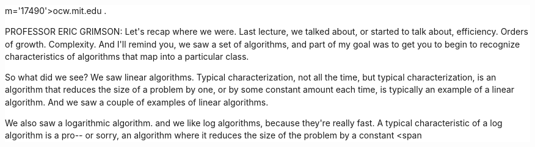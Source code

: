  m='17490'>ocw.mit.edu .</span> </p><p><span m='19930'>PROFESSOR ERIC
  GRIMSON:</span> <span m='21800'>Let's</span> <span m='21910'>recap</span>
  <span m='22410'>where</span> <span m='22560'>we</span> <span
  m='22690'>were.</span> <span m='23820'>Last</span> <span
  m='24160'>lecture,</span> <span m='24490'>we</span> <span
  m='24630'>talked</span> <span m='25000'>about,</span> <span
  m='25390'>or</span> <span m='25500'>started</span> <span m='25910'>to</span>
  <span m='25980'>talk</span> <span m='26280'>about,</span> <span
  m='26640'>efficiency.</span> <span m='27770'>Orders</span> <span
  m='28010'>of</span> <span m='28120'>growth.</span> <span
  m='28640'>Complexity.</span> <span m='30050'>And</span> <span
  m='30210'>I'll</span> <span m='30340'>remind</span> <span
  m='30780'>you,</span> <span m='30880'>we</span> <span m='31040'>saw</span>
  <span m='31430'>a</span> <span m='31720'>set</span> <span m='32010'>of</span>
  <span m='32100'>algorithms,</span> <span m='32890'>and</span> <span
  m='33070'>part</span> <span m='33370'>of</span> <span m='33450'>my</span>
  <span m='33590'>goal</span> <span m='33860'>was</span> <span
  m='34030'>to</span> <span m='34140'>get</span> <span m='34340'>you</span>
  <span m='34480'>to</span> <span m='34580'>begin</span> <span
  m='34950'>to</span> <span m='35110'>recognize</span> <span
  m='35740'>characteristics</span> <span m='36610'>of</span> <span
  m='36900'>algorithms</span> <span m='37570'>that</span> <span
  m='37770'>map</span> <span m='38110'>into</span> <span m='38380'>a</span>
  <span m='38440'>particular</span> <span m='38980'>class.</span> </p><p><span
  m='40200'>So</span> <span m='40330'>what</span> <span m='40470'>did</span>
  <span m='40530'>we</span> <span m='40630'>see?</span> <span
  m='40820'>We</span> <span m='40920'>saw</span> <span m='41140'>linear</span>
  <span m='41280'>algorithms.</span> <span m='42880'>Typical</span> <span
  m='43430'>characterization,</span> <span m='44330'>not</span> <span
  m='44480'>all</span> <span m='44790'>the</span> <span m='44900'>time,</span>
  <span m='45120'>but</span> <span m='45270'>typical</span> <span
  m='45650'>characterization,</span> <span m='46500'>is</span> <span
  m='46920'>an</span> <span m='47100'>algorithm</span> <span
  m='47750'>that</span> <span m='47870'>reduces</span> <span
  m='48540'>the</span> <span m='48650'>size</span> <span m='49090'>of</span>
  <span m='49200'>a</span> <span m='49280'>problem</span> <span
  m='49890'>by</span> <span m='50130'>one,</span> <span m='51150'>or</span>
  <span m='51270'>by</span> <span m='51440'>some</span> <span
  m='51700'>constant</span> <span m='52270'>amount</span> <span
  m='52900'>each</span> <span m='53250'>time,</span> <span m='54080'>is</span>
  <span m='54310'>typically</span> <span m='54810'>an</span> <span
  m='54890'>example</span> <span m='55310'>of</span> <span m='55400'>a</span>
  <span m='55460'>linear</span> <span m='55760'>algorithm.</span> <span
  m='57330'>And</span> <span m='57490'>we</span> <span m='57600'>saw</span>
  <span m='57750'>a</span> <span m='57810'>couple</span> <span
  m='58030'>of</span> <span m='58100'>examples</span> <span m='58580'>of</span>
  <span m='58790'>linear</span> <span m='58900'>algorithms.</span> </p><p><span
  m='60140'>We</span> <span m='60350'>also</span> <span m='60570'>saw</span>
  <span m='61500'>a</span> <span m='61810'>logarithmic</span> <span
  m='62070'>algorithm.</span> <span m='62790'>and</span> <span
  m='62920'>we</span> <span m='63040'>like</span> <span m='63310'>log</span>
  <span m='63620'>algorithms,</span> <span m='64090'>because</span> <span
  m='64290'>they're</span> <span m='64390'>really</span> <span
  m='64670'>fast.</span> <span m='65006'>A</span> <span m='65680'>typical</span>
  <span m='66510'>characteristic</span> <span m='67300'>of</span> <span
  m='67390'>a</span> <span m='67470'>log</span> <span m='67790'>algorithm</span>
  <span m='68380'>is</span> <span m='68690'>a</span> <span
  m='68820'>pro--</span> <span m='69330'>or</span> <span m='69400'>sorry,</span>
  <span m='69490'>an</span> <span m='69650'>algorithm</span> <span
  m='70180'>where</span> <span m='70340'>it</span> <span
  m='70520'>reduces</span> <span m='71220'>the</span> <span
  m='71360'>size</span> <span m='71840'>of</span> <span m='71950'>the</span>
  <span m='72050'>problem</span> <span m='73650'>by</span> <span
  m='73750'>a</span> <span m='73850'>constant</span> <span